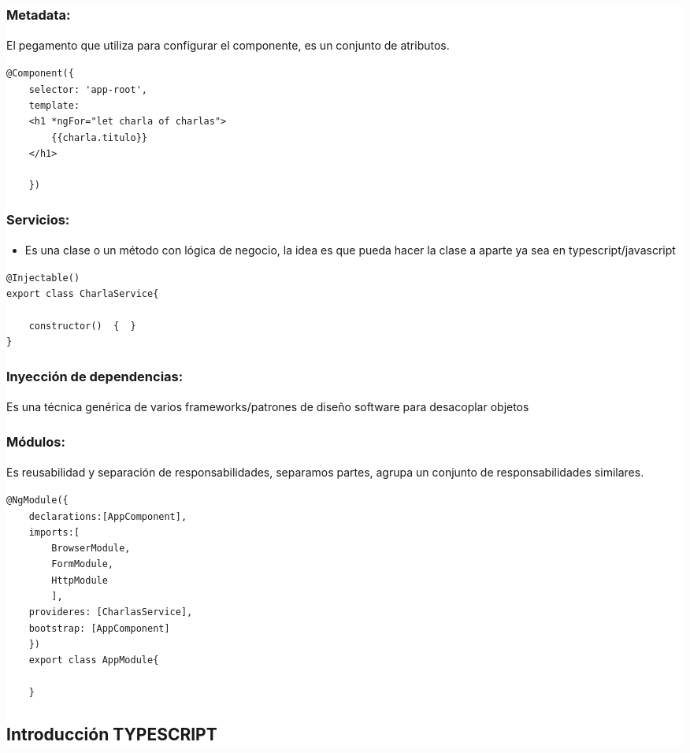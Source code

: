 ### Metadata:
El pegamento que utiliza para configurar el componente, es un conjunto de atributos.

```
@Component({
    selector: 'app-root',
    template:
    <h1 *ngFor="let charla of charlas">
        {{charla.titulo}}
    </h1>

    })

```

### Servicios:
- Es una clase o un método con lógica de negocio, la idea es que pueda hacer la clase a aparte ya sea en typescript/javascript


```
@Injectable()
export class CharlaService{

    constructor()  {  }
}
```

### Inyección de dependencias:
Es una técnica genérica de varios frameworks/patrones de diseño software para desacoplar objetos

### Módulos:
Es reusabilidad y separación de responsabilidades, separamos partes, agrupa un conjunto de responsabilidades similares.

```
@NgModule({
    declarations:[AppComponent],
    imports:[
        BrowserModule,
        FormModule,
        HttpModule
        ],
    provideres: [CharlasService],
    bootstrap: [AppComponent]
    })
    export class AppModule{
        
    }

```


## Introducción TYPESCRIPT 
